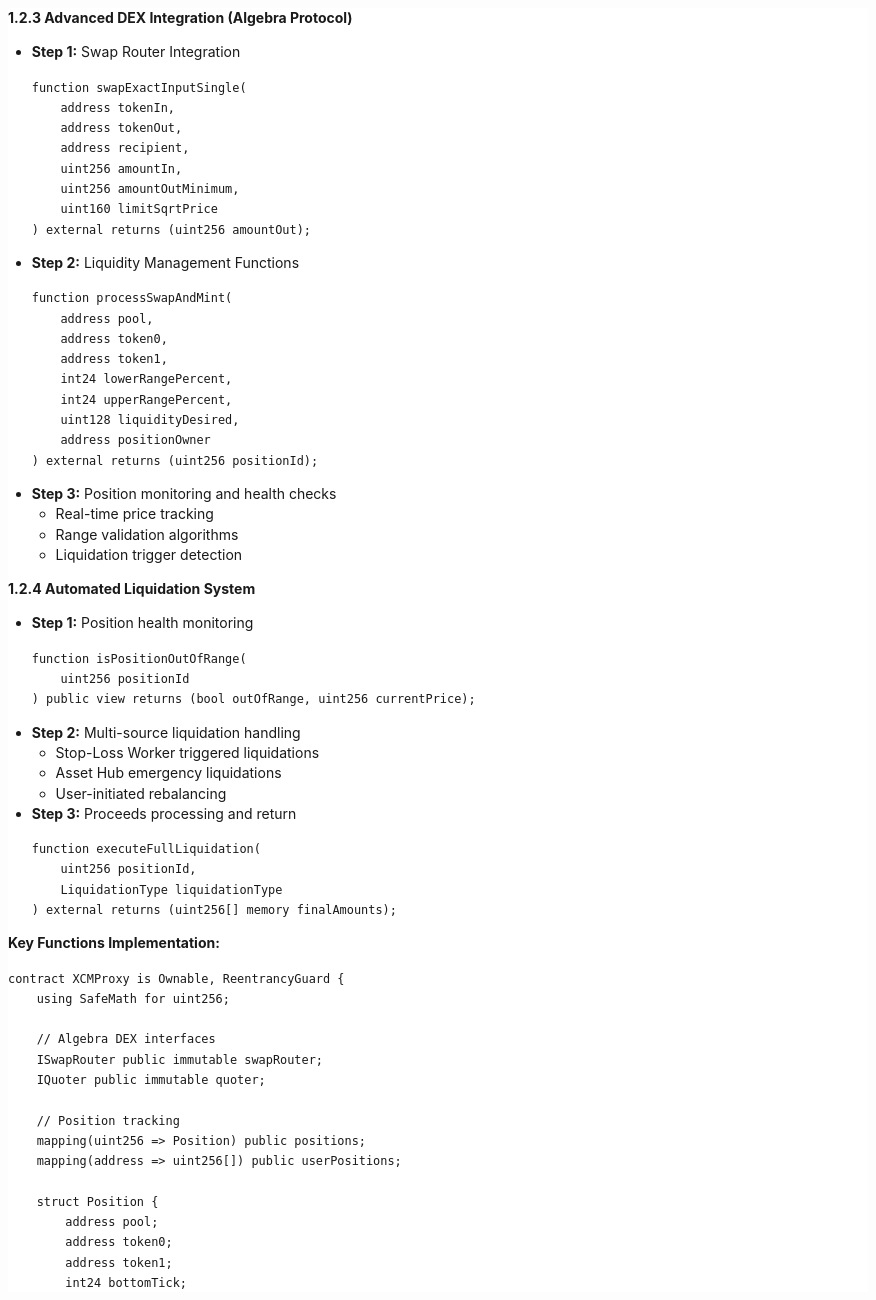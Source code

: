 **1.2.3 Advanced DEX Integration (Algebra Protocol)**
- **Step 1:** Swap Router Integration
  ```solidity
  function swapExactInputSingle(
      address tokenIn,
      address tokenOut,
      address recipient,
      uint256 amountIn,
      uint256 amountOutMinimum,
      uint160 limitSqrtPrice
  ) external returns (uint256 amountOut);
  ```
- **Step 2:** Liquidity Management Functions
  ```solidity
  function processSwapAndMint(
      address pool,
      address token0,
      address token1,
      int24 lowerRangePercent,
      int24 upperRangePercent,
      uint128 liquidityDesired,
      address positionOwner
  ) external returns (uint256 positionId);
  ```
- **Step 3:** Position monitoring and health checks
  - Real-time price tracking
  - Range validation algorithms
  - Liquidation trigger detection

**1.2.4 Automated Liquidation System**
- **Step 1:** Position health monitoring
  ```solidity
  function isPositionOutOfRange(
      uint256 positionId
  ) public view returns (bool outOfRange, uint256 currentPrice);
  ```
- **Step 2:** Multi-source liquidation handling
  - Stop-Loss Worker triggered liquidations
  - Asset Hub emergency liquidations
  - User-initiated rebalancing
- **Step 3:** Proceeds processing and return
  ```solidity
  function executeFullLiquidation(
      uint256 positionId,
      LiquidationType liquidationType
  ) external returns (uint256[] memory finalAmounts);
  ```

**Key Functions Implementation:**
```solidity
contract XCMProxy is Ownable, ReentrancyGuard {
    using SafeMath for uint256;
    
    // Algebra DEX interfaces
    ISwapRouter public immutable swapRouter;
    IQuoter public immutable quoter;
    
    // Position tracking
    mapping(uint256 => Position) public positions;
    mapping(address => uint256[]) public userPositions;
    
    struct Position {
        address pool;
        address token0;
        address token1;
        int24 bottomTick;
```